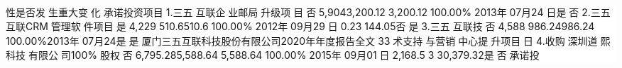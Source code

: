 性是否发
生重大变
化
承诺投资项目
1.三五
互联企
业邮局
升级项
目
否
5,9043,200.12
3,200.12
100.00%
2013年
07月24
日是
否
2.三五
互联CRM
管理软
件项目
是
4,229
510.6510.6
100.00%
2012年
09月29
日
0.23
144.05否
是
3.三五
互联技
否
4,588
986.24986.24
100.00%2013年
07月24是
是
厦门三五互联科技股份有限公司2020年年度报告全文
33
术支持
与营销
中心提
升项目
日
4.收购
深圳道
熙科技
有限公
司100%
股权
否
6,795.285,588.64
5,588.64
100.00%
2015年
09月01
日
2,168.5
3
30,379.32是
否
承诺投